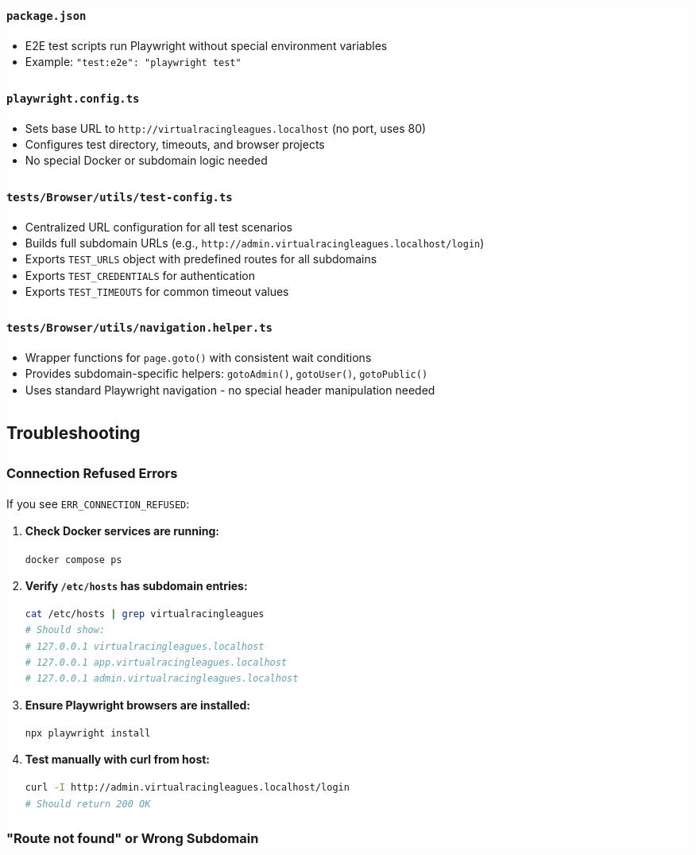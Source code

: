 ### `package.json`
- E2E test scripts run Playwright without special environment variables
- Example: `"test:e2e": "playwright test"`

### `playwright.config.ts`
- Sets base URL to `http://virtualracingleagues.localhost` (no port, uses 80)
- Configures test directory, timeouts, and browser projects
- No special Docker or subdomain logic needed

### `tests/Browser/utils/test-config.ts`
- Centralized URL configuration for all test scenarios
- Builds full subdomain URLs (e.g., `http://admin.virtualracingleagues.localhost/login`)
- Exports `TEST_URLS` object with predefined routes for all subdomains
- Exports `TEST_CREDENTIALS` for authentication
- Exports `TEST_TIMEOUTS` for common timeout values

### `tests/Browser/utils/navigation.helper.ts`
- Wrapper functions for `page.goto()` with consistent wait conditions
- Provides subdomain-specific helpers: `gotoAdmin()`, `gotoUser()`, `gotoPublic()`
- Uses standard Playwright navigation - no special header manipulation needed

## Troubleshooting

### Connection Refused Errors

If you see `ERR_CONNECTION_REFUSED`:

1. **Check Docker services are running:**
   ```bash
   docker compose ps
   ```

2. **Verify `/etc/hosts` has subdomain entries:**
   ```bash
   cat /etc/hosts | grep virtualracingleagues
   # Should show:
   # 127.0.0.1 virtualracingleagues.localhost
   # 127.0.0.1 app.virtualracingleagues.localhost
   # 127.0.0.1 admin.virtualracingleagues.localhost
   ```

3. **Ensure Playwright browsers are installed:**
   ```bash
   npx playwright install
   ```

4. **Test manually with curl from host:**
   ```bash
   curl -I http://admin.virtualracingleagues.localhost/login
   # Should return 200 OK
   ```

### "Route not found" or Wrong Subdomain
